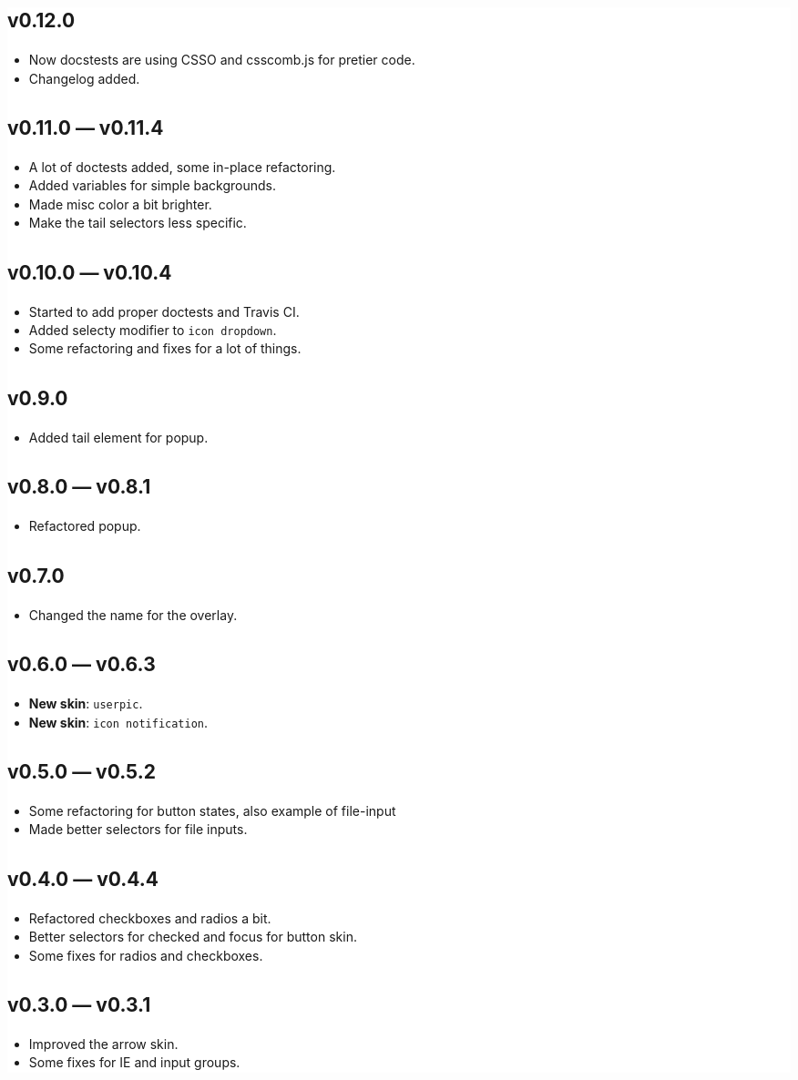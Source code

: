 ## v0.12.0

- Now docstests are using CSSO and csscomb.js for pretier code.
- Changelog added.

## v0.11.0 — v0.11.4

- A lot of doctests added, some in-place refactoring.
- Added variables for simple backgrounds.
- Made misc color a bit brighter.
- Make the tail selectors less specific.

## v0.10.0 — v0.10.4

- Started to add proper doctests and Travis CI.
- Added selecty modifier to `icon dropdown`.
- Some refactoring and fixes for a lot of things.

## v0.9.0

- Added tail element for popup.

## v0.8.0 — v0.8.1

- Refactored popup.

## v0.7.0

- Changed the name for the overlay.

## v0.6.0 — v0.6.3

- **New skin**: `userpic`.
- **New skin**: `icon notification`.

## v0.5.0 — v0.5.2

- Some refactoring for button states, also example of file-input
- Made better selectors for file inputs.

## v0.4.0 — v0.4.4

- Refactored checkboxes and radios a bit.
- Better selectors for checked and focus for button skin.
- Some fixes for radios and checkboxes.

## v0.3.0 — v0.3.1

- Improved the arrow skin.
- Some fixes for IE and input groups.
